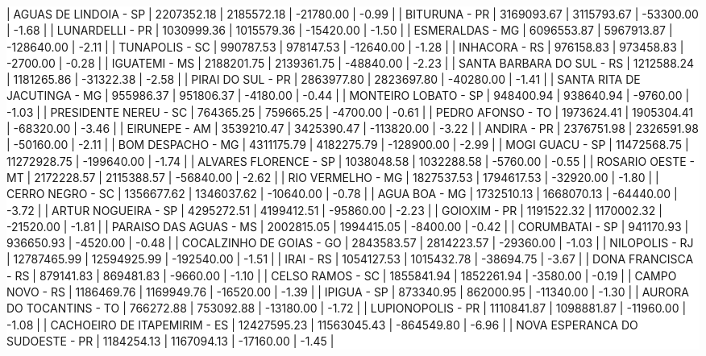 | AGUAS DE LINDOIA - SP | 2207352.18 | 2185572.18 | -21780.00 | -0.99 |
| BITURUNA - PR | 3169093.67 | 3115793.67 | -53300.00 | -1.68 |
| LUNARDELLI - PR | 1030999.36 | 1015579.36 | -15420.00 | -1.50 |
| ESMERALDAS - MG | 6096553.87 | 5967913.87 | -128640.00 | -2.11 |
| TUNAPOLIS - SC | 990787.53 | 978147.53 | -12640.00 | -1.28 |
| INHACORA - RS | 976158.83 | 973458.83 | -2700.00 | -0.28 |
| IGUATEMI - MS | 2188201.75 | 2139361.75 | -48840.00 | -2.23 |
| SANTA BARBARA DO SUL - RS | 1212588.24 | 1181265.86 | -31322.38 | -2.58 |
| PIRAI DO SUL - PR | 2863977.80 | 2823697.80 | -40280.00 | -1.41 |
| SANTA RITA DE JACUTINGA - MG | 955986.37 | 951806.37 | -4180.00 | -0.44 |
| MONTEIRO LOBATO - SP | 948400.94 | 938640.94 | -9760.00 | -1.03 |
| PRESIDENTE NEREU - SC | 764365.25 | 759665.25 | -4700.00 | -0.61 |
| PEDRO AFONSO - TO | 1973624.41 | 1905304.41 | -68320.00 | -3.46 |
| EIRUNEPE - AM | 3539210.47 | 3425390.47 | -113820.00 | -3.22 |
| ANDIRA - PR | 2376751.98 | 2326591.98 | -50160.00 | -2.11 |
| BOM DESPACHO - MG | 4311175.79 | 4182275.79 | -128900.00 | -2.99 |
| MOGI GUACU - SP | 11472568.75 | 11272928.75 | -199640.00 | -1.74 |
| ALVARES FLORENCE - SP | 1038048.58 | 1032288.58 | -5760.00 | -0.55 |
| ROSARIO OESTE - MT | 2172228.57 | 2115388.57 | -56840.00 | -2.62 |
| RIO VERMELHO - MG | 1827537.53 | 1794617.53 | -32920.00 | -1.80 |
| CERRO NEGRO - SC | 1356677.62 | 1346037.62 | -10640.00 | -0.78 |
| AGUA BOA - MG | 1732510.13 | 1668070.13 | -64440.00 | -3.72 |
| ARTUR NOGUEIRA - SP | 4295272.51 | 4199412.51 | -95860.00 | -2.23 |
| GOIOXIM - PR | 1191522.32 | 1170002.32 | -21520.00 | -1.81 |
| PARAISO DAS AGUAS - MS | 2002815.05 | 1994415.05 | -8400.00 | -0.42 |
| CORUMBATAI - SP | 941170.93 | 936650.93 | -4520.00 | -0.48 |
| COCALZINHO DE GOIAS - GO | 2843583.57 | 2814223.57 | -29360.00 | -1.03 |
| NILOPOLIS - RJ | 12787465.99 | 12594925.99 | -192540.00 | -1.51 |
| IRAI - RS | 1054127.53 | 1015432.78 | -38694.75 | -3.67 |
| DONA FRANCISCA - RS | 879141.83 | 869481.83 | -9660.00 | -1.10 |
| CELSO RAMOS - SC | 1855841.94 | 1852261.94 | -3580.00 | -0.19 |
| CAMPO NOVO - RS | 1186469.76 | 1169949.76 | -16520.00 | -1.39 |
| IPIGUA - SP | 873340.95 | 862000.95 | -11340.00 | -1.30 |
| AURORA DO TOCANTINS - TO | 766272.88 | 753092.88 | -13180.00 | -1.72 |
| LUPIONOPOLIS - PR | 1110841.87 | 1098881.87 | -11960.00 | -1.08 |
| CACHOEIRO DE ITAPEMIRIM - ES | 12427595.23 | 11563045.43 | -864549.80 | -6.96 |
| NOVA ESPERANCA DO SUDOESTE - PR | 1184254.13 | 1167094.13 | -17160.00 | -1.45 |
